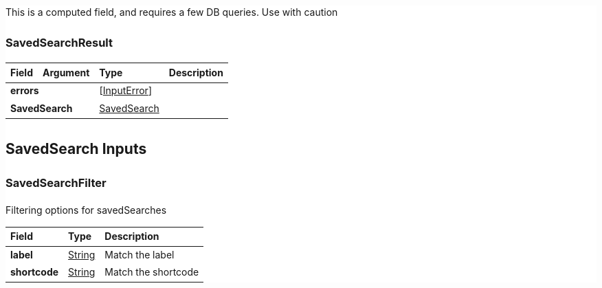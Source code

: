 <td>This is a computed field, and requires a few DB queries. Use with caution</td>
</tr>
</tbody>
</table>

### SavedSearchResult ###

<table>
<thead>
<tr>
<th align="left">Field</th>
<th align="right">Argument</th>
<th align="left">Type</th>
<th align="left">Description</th>
</tr>
</thead>
<tbody>
<tr>
<td colspan="2" valign="top"><strong>errors</strong></td>
<td valign="top">[<a href="#inputerror">InputError</a>]</td>
<td></td>
</tr>
<tr>
<td colspan="2" valign="top"><strong>SavedSearch</strong></td>
<td valign="top"><a href="#savedsearch">SavedSearch</a></td>
<td></td>
</tr>
</tbody>
</table>

## SavedSearch Inputs ##


### SavedSearchFilter ###

Filtering options for savedSearches

<table>
<thead>
<tr>
<th colspan="2" align="left">Field</th>
<th align="left">Type</th>
<th align="left">Description</th>
</tr>
</thead>
<tbody>
<tr>
<td colspan="2" valign="top"><strong>label</strong></td>
<td valign="top"><a href="#string">String</a></td>
<td>Match the label</td>
</tr>
<tr>
<td colspan="2" valign="top"><strong>shortcode</strong></td>
<td valign="top"><a href="#string">String</a></td>
<td>Match the shortcode</td>
</tr>
</tbody>
</table>
